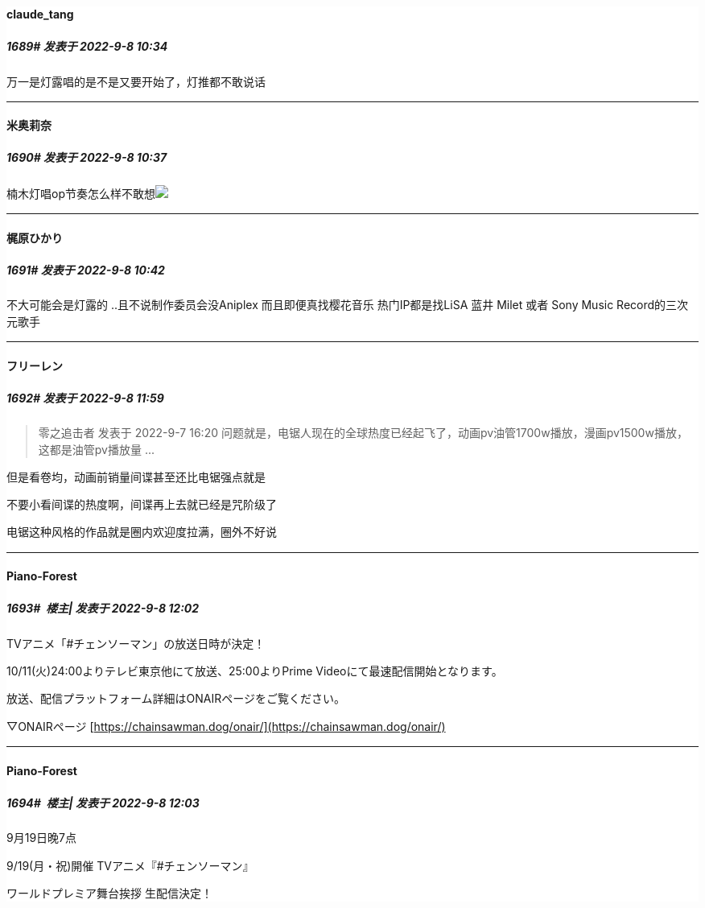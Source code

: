 ####  claude_tang  
##### 1689#       发表于 2022-9-8 10:34

万一是灯露唱的是不是又要开始了，灯推都不敢说话

*****

####  米奥莉奈  
##### 1690#       发表于 2022-9-8 10:37

楠木灯唱op节奏怎么样不敢想<img src="https://static.saraba1st.com/image/smiley/face2017/068.png" referrerpolicy="no-referrer">

*****

####  梶原ひかり  
##### 1691#       发表于 2022-9-8 10:42

不大可能会是灯露的 ..且不说制作委员会没Aniplex 而且即便真找樱花音乐 热门IP都是找LiSA 蓝井 Milet 或者 Sony Music Record的三次元歌手

*****

####  フリーレン  
##### 1692#       发表于 2022-9-8 11:59

<blockquote>零之追击者 发表于 2022-9-7 16:20
问题就是，电锯人现在的全球热度已经起飞了，动画pv油管1700w播放，漫画pv1500w播放，这都是油管pv播放量 ...</blockquote>
但是看卷均，动画前销量间谍甚至还比电锯强点就是

不要小看间谍的热度啊，间谍再上去就已经是咒阶级了

电锯这种风格的作品就是圈内欢迎度拉满，圈外不好说

*****

####  Piano-Forest  
##### 1693#         楼主| 发表于 2022-9-8 12:02

TVアニメ「#チェンソーマン」の放送日時が決定！

10/11(火)24:00よりテレビ東京他にて放送、25:00よりPrime Videoにて最速配信開始となります。

放送、配信プラットフォーム詳細はONAIRページをご覧ください。

▽ONAIRページ
[https://chainsawman.dog/onair/](https://chainsawman.dog/onair/)

*****

####  Piano-Forest  
##### 1694#         楼主| 发表于 2022-9-8 12:03

9月19日晚7点

9/19(月・祝)開催 TVアニメ『#チェンソーマン』

ワールドプレミア舞台挨拶 生配信決定！
